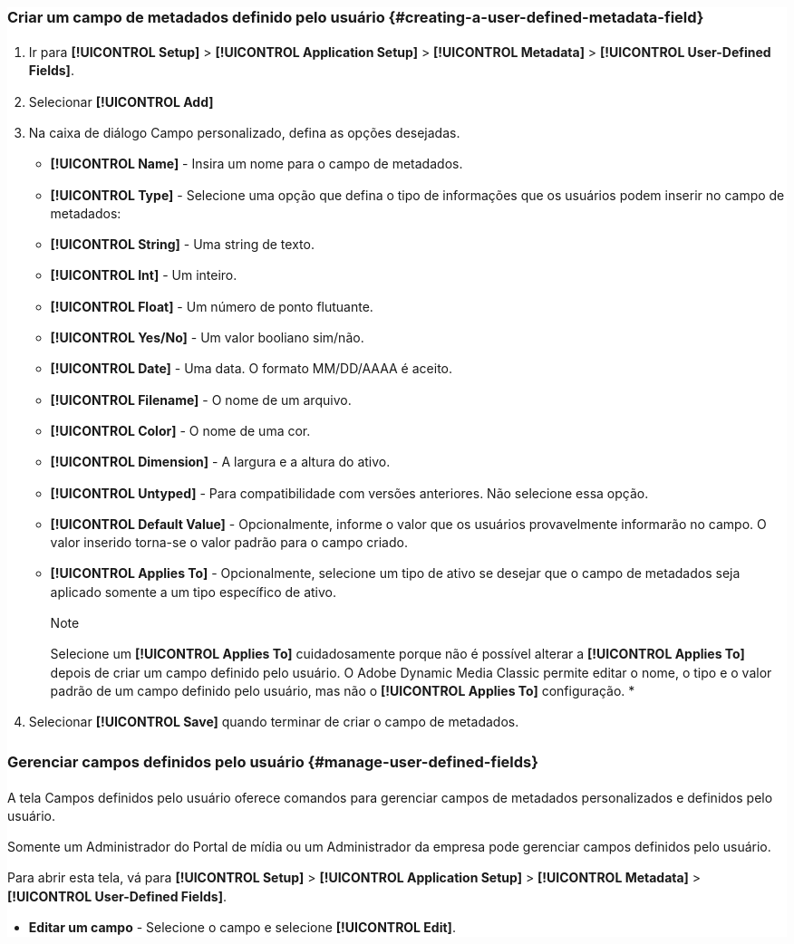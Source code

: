 ### Criar um campo de metadados definido pelo usuário {#creating-a-user-defined-metadata-field}

1. Ir para **[!UICONTROL Setup]** > **[!UICONTROL Application Setup]** > **[!UICONTROL Metadata]** > **[!UICONTROL User-Defined Fields]**.
1. Selecionar **[!UICONTROL Add]**
1. Na caixa de diálogo Campo personalizado, defina as opções desejadas.

   * **[!UICONTROL Name]** - Insira um nome para o campo de metadados.

   * **[!UICONTROL Type]** - Selecione uma opção que defina o tipo de informações que os usuários podem inserir no campo de metadados:

   * **[!UICONTROL String]** - Uma string de texto.

   * **[!UICONTROL Int]** - Um inteiro.

   * **[!UICONTROL Float]** - Um número de ponto flutuante.

   * **[!UICONTROL Yes/No]** - Um valor booliano sim/não.

   * **[!UICONTROL Date]** - Uma data. O formato MM/DD/AAAA é aceito.

   * **[!UICONTROL Filename]** - O nome de um arquivo.

   * **[!UICONTROL Color]** - O nome de uma cor.

   * **[!UICONTROL Dimension]** - A largura e a altura do ativo.

   * **[!UICONTROL Untyped]** - Para compatibilidade com versões anteriores. Não selecione essa opção.

   * **[!UICONTROL Default Value]** - Opcionalmente, informe o valor que os usuários provavelmente informarão no campo. O valor inserido torna-se o valor padrão para o campo criado.

   * **[!UICONTROL Applies To]** - Opcionalmente, selecione um tipo de ativo se desejar que o campo de metadados seja aplicado somente a um tipo específico de ativo.

     >[!NOTE]
     >
     >Selecione um **[!UICONTROL Applies To]** cuidadosamente porque não é possível alterar a **[!UICONTROL Applies To]** depois de criar um campo definido pelo usuário. O Adobe Dynamic Media Classic permite editar o nome, o tipo e o valor padrão de um campo definido pelo usuário, mas não o **[!UICONTROL Applies To]** configuração. *

1. Selecionar **[!UICONTROL Save]** quando terminar de criar o campo de metadados.

### Gerenciar campos definidos pelo usuário {#manage-user-defined-fields}

A tela Campos definidos pelo usuário oferece comandos para gerenciar campos de metadados personalizados e definidos pelo usuário.

Somente um Administrador do Portal de mídia ou um Administrador da empresa pode gerenciar campos definidos pelo usuário.

Para abrir esta tela, vá para **[!UICONTROL Setup]** > **[!UICONTROL Application Setup]** > **[!UICONTROL Metadata]** > **[!UICONTROL User-Defined Fields]**.

* **Editar um campo** - Selecione o campo e selecione **[!UICONTROL Edit]**.
